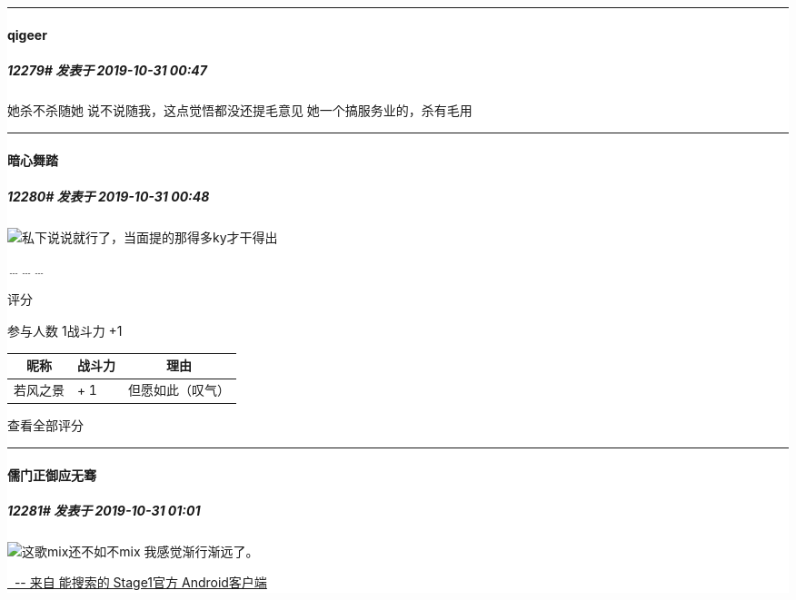 

-----

####  qigeer  
##### 12279#       发表于 2019-10-31 00:47




她杀不杀随她
说不说随我，这点觉悟都没还提毛意见
她一个搞服务业的，杀有毛用







-----

####  暗心舞踏  
##### 12280#       发表于 2019-10-31 00:48



<img src="https://static.saraba1st.com/image/smiley/face2017/067.png" referrerpolicy="no-referrer">私下说说就行了，当面提的那得多ky才干得出



﹍﹍﹍

评分





 参与人数 1战斗力 +1

|昵称|战斗力|理由|
|----|---|---|
| 若风之景| + 1|但愿如此（叹气）|



查看全部评分






-----

####  儒门正御应无骞  
##### 12281#       发表于 2019-10-31 01:01



<img src="https://static.saraba1st.com/image/smiley/face2017/001.png" referrerpolicy="no-referrer">这歌mix还不如不mix
我感觉渐行渐远了。

[  -- 来自 能搜索的 Stage1官方 Android客户端](https://www.coolapk.com/apk/140634)
